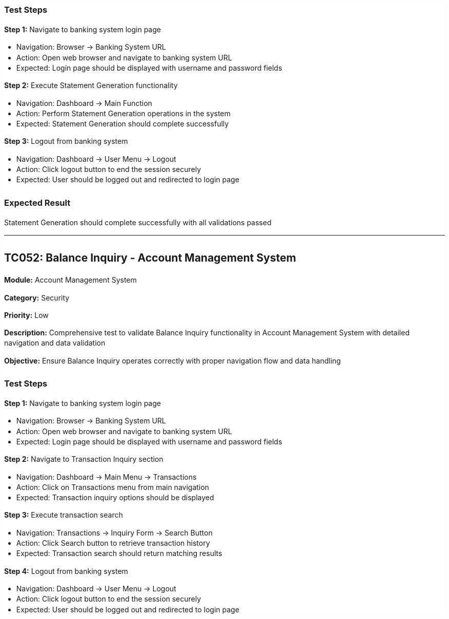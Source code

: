 ### Test Steps

**Step 1:** Navigate to banking system login page
- Navigation: Browser -> Banking System URL
- Action: Open web browser and navigate to banking system URL
- Expected: Login page should be displayed with username and password fields

**Step 2:** Execute Statement Generation functionality
- Navigation: Dashboard -> Main Function
- Action: Perform Statement Generation operations in the system
- Expected: Statement Generation should complete successfully

**Step 3:** Logout from banking system
- Navigation: Dashboard -> User Menu -> Logout
- Action: Click logout button to end the session securely
- Expected: User should be logged out and redirected to login page

### Expected Result

Statement Generation should complete successfully with all validations passed

---

## TC052: Balance Inquiry - Account Management System

**Module:** Account Management System

**Category:** Security

**Priority:** Low

**Description:** Comprehensive test to validate Balance Inquiry functionality in Account Management System with detailed navigation and data validation

**Objective:** Ensure Balance Inquiry operates correctly with proper navigation flow and data handling

### Test Steps

**Step 1:** Navigate to banking system login page
- Navigation: Browser -> Banking System URL
- Action: Open web browser and navigate to banking system URL
- Expected: Login page should be displayed with username and password fields

**Step 2:** Navigate to Transaction Inquiry section
- Navigation: Dashboard -> Main Menu -> Transactions
- Action: Click on Transactions menu from main navigation
- Expected: Transaction inquiry options should be displayed

**Step 3:** Execute transaction search
- Navigation: Transactions -> Inquiry Form -> Search Button
- Action: Click Search button to retrieve transaction history
- Expected: Transaction search should return matching results

**Step 4:** Logout from banking system
- Navigation: Dashboard -> User Menu -> Logout
- Action: Click logout button to end the session securely
- Expected: User should be logged out and redirected to login page

